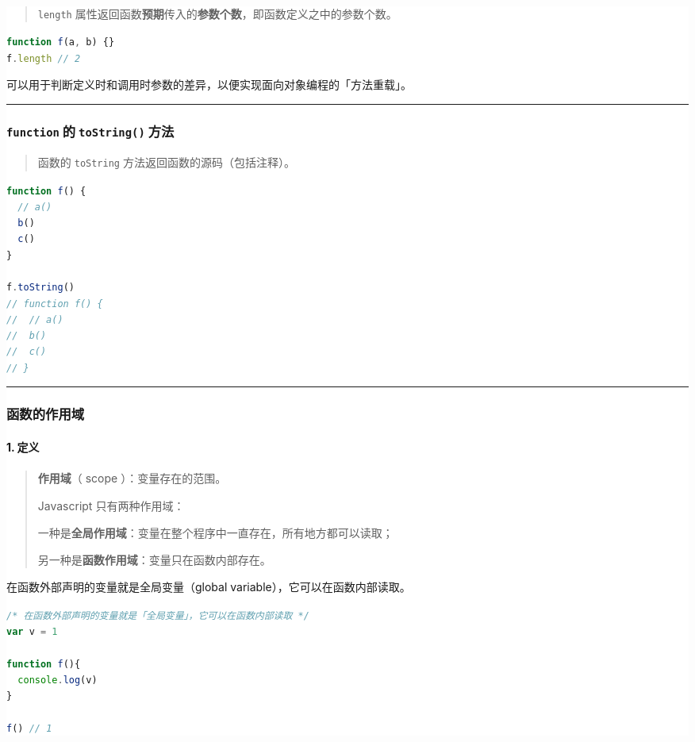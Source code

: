 > `length` 属性返回函数**预期**传入的**参数个数**，即函数定义之中的参数个数。

```javascript
function f(a, b) {}
f.length // 2
```

可以用于判断定义时和调用时参数的差异，以便实现面向对象编程的「方法重载」。

---

### `function` 的 `toString()` 方法

> 函数的 `toString` 方法返回函数的源码（包括注释）。

```javascript
function f() {
  // a()
  b()
  c()
}

f.toString()
// function f() {
//  // a()
//  b()
//  c()
// }
```

---

### 函数的作用域

#### 1. 定义

> **作用域**（ scope ）：变量存在的范围。
> 
> Javascript 只有两种作用域：
> 
> 一种是**全局作用域**：变量在整个程序中一直存在，所有地方都可以读取；
> 
> 另一种是**函数作用域**：变量只在函数内部存在。

在函数外部声明的变量就是全局变量（global variable），它可以在函数内部读取。

```javascript
/* 在函数外部声明的变量就是「全局变量」，它可以在函数内部读取 */
var v = 1

function f(){
  console.log(v)
}

f() // 1
```
